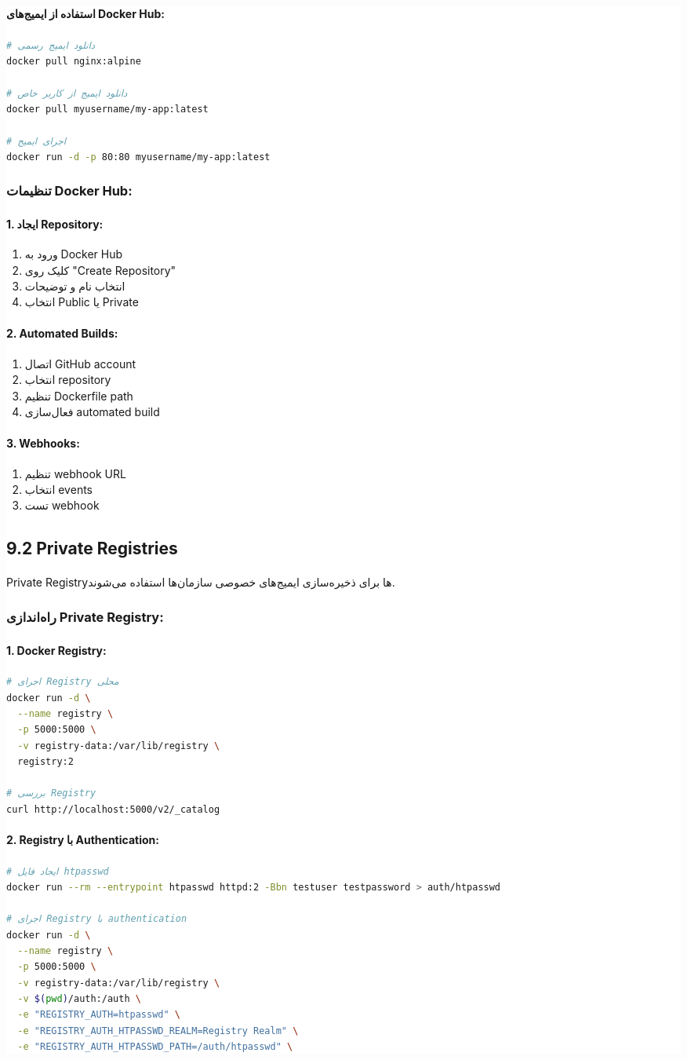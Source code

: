 #### **استفاده از ایمیج‌های Docker Hub:**
```bash
# دانلود ایمیج رسمی
docker pull nginx:alpine

# دانلود ایمیج از کاربر خاص
docker pull myusername/my-app:latest

# اجرای ایمیج
docker run -d -p 80:80 myusername/my-app:latest
```

### تنظیمات Docker Hub:

#### **1. ایجاد Repository:**
1. ورود به Docker Hub
2. کلیک روی "Create Repository"
3. انتخاب نام و توضیحات
4. انتخاب Public یا Private

#### **2. Automated Builds:**
1. اتصال GitHub account
2. انتخاب repository
3. تنظیم Dockerfile path
4. فعال‌سازی automated build

#### **3. Webhooks:**
1. تنظیم webhook URL
2. انتخاب events
3. تست webhook

## 9.2 Private Registries

Private Registryها برای ذخیره‌سازی ایمیج‌های خصوصی سازمان‌ها استفاده می‌شوند.

### راه‌اندازی Private Registry:

#### **1. Docker Registry:**
```bash
# اجرای Registry محلی
docker run -d \
  --name registry \
  -p 5000:5000 \
  -v registry-data:/var/lib/registry \
  registry:2

# بررسی Registry
curl http://localhost:5000/v2/_catalog
```

#### **2. Registry با Authentication:**
```bash
# ایجاد فایل htpasswd
docker run --rm --entrypoint htpasswd httpd:2 -Bbn testuser testpassword > auth/htpasswd

# اجرای Registry با authentication
docker run -d \
  --name registry \
  -p 5000:5000 \
  -v registry-data:/var/lib/registry \
  -v $(pwd)/auth:/auth \
  -e "REGISTRY_AUTH=htpasswd" \
  -e "REGISTRY_AUTH_HTPASSWD_REALM=Registry Realm" \
  -e "REGISTRY_AUTH_HTPASSWD_PATH=/auth/htpasswd" \
```